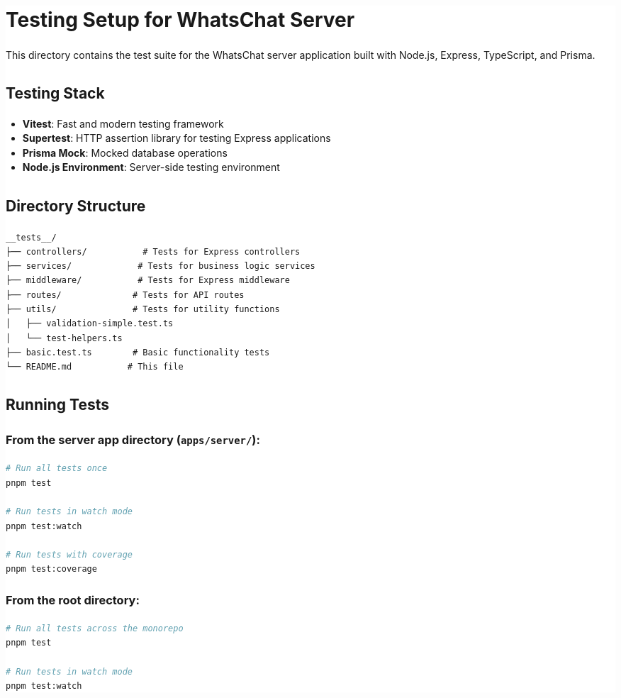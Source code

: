 # Testing Setup for WhatsChat Server

This directory contains the test suite for the WhatsChat server application built with Node.js, Express, TypeScript, and Prisma.

## Testing Stack

- **Vitest**: Fast and modern testing framework
- **Supertest**: HTTP assertion library for testing Express applications
- **Prisma Mock**: Mocked database operations
- **Node.js Environment**: Server-side testing environment

## Directory Structure

```
__tests__/
├── controllers/           # Tests for Express controllers
├── services/             # Tests for business logic services
├── middleware/           # Tests for Express middleware
├── routes/              # Tests for API routes
├── utils/               # Tests for utility functions
│   ├── validation-simple.test.ts
│   └── test-helpers.ts
├── basic.test.ts        # Basic functionality tests
└── README.md           # This file
```

## Running Tests

### From the server app directory (`apps/server/`):

```bash
# Run all tests once
pnpm test

# Run tests in watch mode
pnpm test:watch

# Run tests with coverage
pnpm test:coverage
```

### From the root directory:

```bash
# Run all tests across the monorepo
pnpm test

# Run tests in watch mode
pnpm test:watch
```

